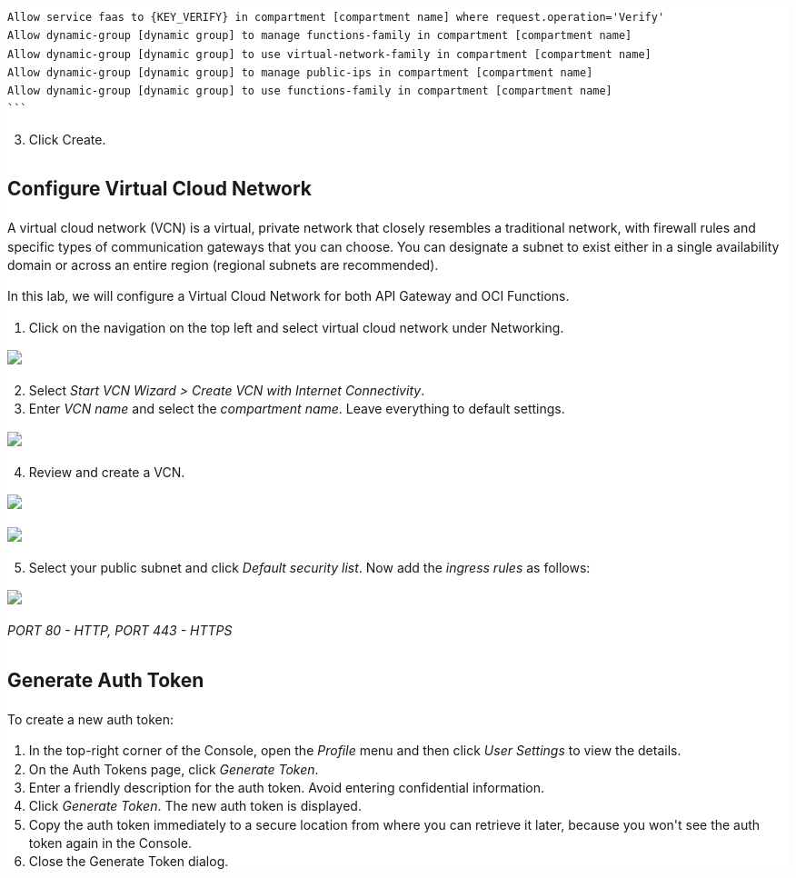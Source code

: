     Allow service faas to {KEY_VERIFY} in compartment [compartment name] where request.operation='Verify'
    Allow dynamic-group [dynamic group] to manage functions-family in compartment [compartment name]
    Allow dynamic-group [dynamic group] to use virtual-network-family in compartment [compartment name]
    Allow dynamic-group [dynamic group] to manage public-ips in compartment [compartment name]
    Allow dynamic-group [dynamic group] to use functions-family in compartment [compartment name]
    ```

3. Click Create.

## **Configure Virtual Cloud Network**

A virtual cloud network (VCN) is a virtual, private network that closely resembles a traditional network, with firewall rules and specific types of communication gateways that you can choose. You can designate a subnet to exist either in a single availability domain or across an entire region (regional subnets are recommended). 

In this lab, we will configure a Virtual Cloud Network for both API Gateway and OCI Functions. 

1. Click on the navigation on the top left and select virtual cloud network under Networking.

![](images/pre-req-navigate-vcn.png " ")

2. Select *Start VCN Wizard > Create VCN with Internet Connectivity*.
3. Enter *VCN name* and select the *compartment name*. Leave everything to default settings. 

![](images/pre-req-vcn-details.png " ")

4. Review and create a VCN. 

![](images/pre-req-vcn-complete.png " ")

![](images/pre-req-vcn-final.png " ")

5. Select your public subnet and click *Default security list*. Now add the *ingress rules* as follows: 

![](images/pre-req-ingress.png " ")

*PORT 80 - HTTP, PORT 443 - HTTPS*

## **Generate Auth Token**

To create a new auth token:

1. In the top-right corner of the Console, open the *Profile* menu and then click *User Settings* to view the details.
2. On the Auth Tokens page, click *Generate Token*.
3. Enter a friendly description for the auth token. Avoid entering confidential information.
4. Click *Generate Token*. The new auth token is displayed.
5. Copy the auth token immediately to a secure location from where you can retrieve it later, because you won't see the auth token again in the Console.
6. Close the Generate Token dialog.

